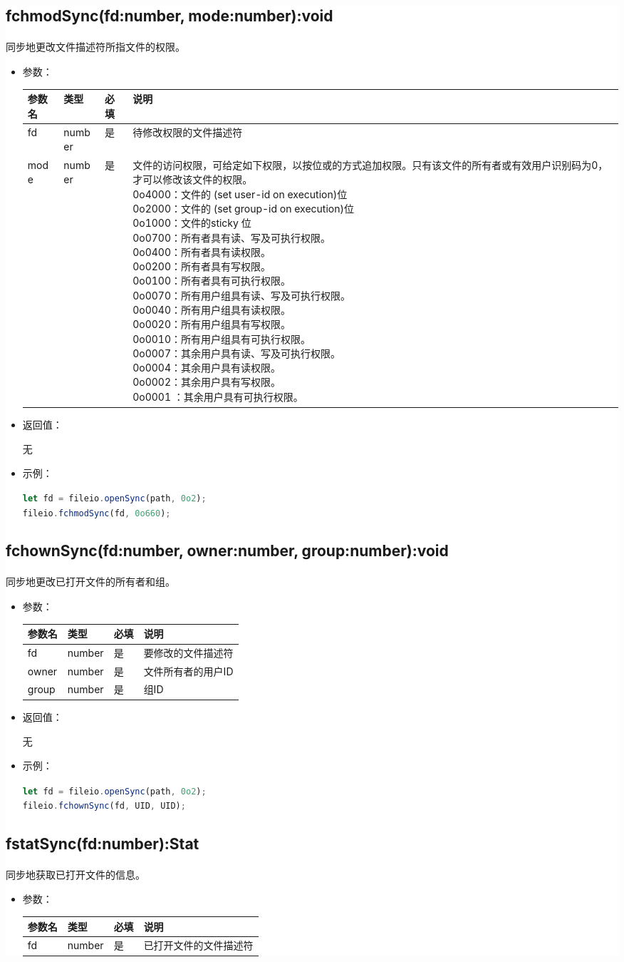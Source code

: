 ## fchmodSync(fd:number, mode:number):void

同步地更改文件描述符所指文件的权限。

- 参数：

  | 参数名 | 类型   | 必填 | 说明                                                         |
  | ------ | ------ | ---- | ------------------------------------------------------------ |
  | fd     | number | 是   | 待修改权限的文件描述符                                       |
  | mode   | number | 是   | 文件的访问权限，可给定如下权限，以按位或的方式追加权限。只有该文件的所有者或有效用户识别码为0，才可以修改该文件的权限。<br/>0o4000：文件的 (set user-id on execution)位<br/>0o2000：文件的 (set group-id on execution)位<br/>0o1000：文件的sticky 位<br/>0o0700：所有者具有读、写及可执行权限。<br/>0o0400：所有者具有读权限。<br/>0o0200：所有者具有写权限。<br/>0o0100：所有者具有可执行权限。<br/>0o0070：所有用户组具有读、写及可执行权限。<br/>0o0040：所有用户组具有读权限。<br/>0o0020：所有用户组具有写权限。<br/>0o0010：所有用户组具有可执行权限。<br/>0o0007：其余用户具有读、写及可执行权限。<br/>0o0004：其余用户具有读权限。<br/>0o0002：其余用户具有写权限。<br/>0o0001 ：其余用户具有可执行权限。 |

- 返回值：

  无

- 示例：

  ```js
  let fd = fileio.openSync(path, 0o2);
  fileio.fchmodSync(fd, 0o660);
  ```



## fchownSync(fd:number, owner:number, group:number):void

同步地更改已打开文件的所有者和组。

- 参数：

  | 参数名 | 类型   | 必填 | 说明               |
  | ------ | ------ | ---- | ------------------ |
  | fd     | number | 是   | 要修改的文件描述符 |
  | owner  | number | 是   | 文件所有者的用户ID |
  | group  | number | 是   | 组ID               |

- 返回值：

  无

- 示例：

  ```js
  let fd = fileio.openSync(path, 0o2);
  fileio.fchownSync(fd, UID, UID);
  ```



## fstatSync(fd:number):Stat

同步地获取已打开文件的信息。

- 参数：

  | 参数名 | 类型   | 必填 | 说明                   |
  | ------ | ------ | ---- | ---------------------- |
  | fd     | number | 是   | 已打开文件的文件描述符 |
